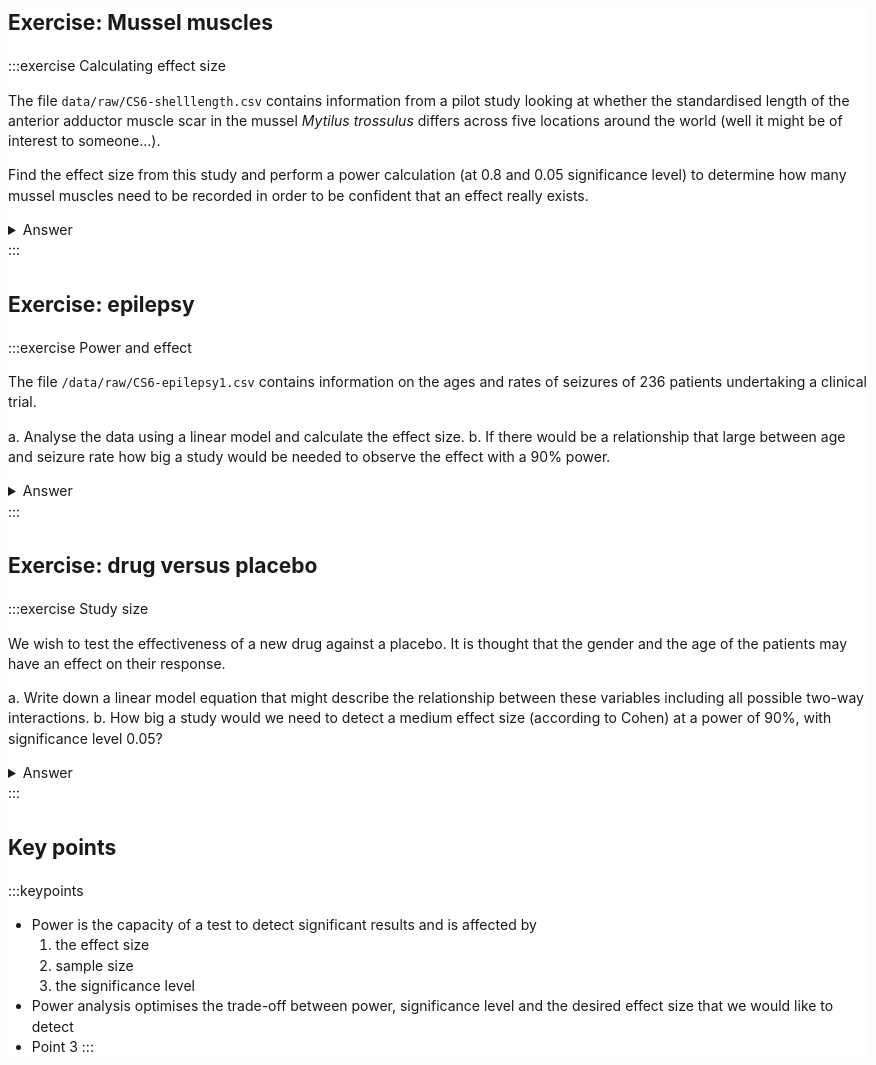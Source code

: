 ## Exercise: Mussel muscles
:::exercise
Calculating effect size

The file `data/raw/CS6-shelllength.csv` contains information from a pilot study looking at whether the standardised length of the anterior adductor muscle scar in the mussel _Mytilus trossulus_ differs across five locations around the world (well it might be of interest to someone...).

Find the effect size from this study and perform a power calculation (at 0.8 and 0.05 significance level) to determine how many mussel muscles need to be recorded in order to be confident that an effect really exists.

<details><summary>Answer</summary></details>
:::

## Exercise: epilepsy
:::exercise
Power and effect

The file `/data/raw/CS6-epilepsy1.csv` contains information on the ages and rates of seizures of 236 patients undertaking a clinical trial.

a. Analyse the data using a linear model and calculate the effect size.
b. If there would be a relationship that large between age and seizure rate how big a study would be needed to observe the effect with a 90% power.


<details><summary>Answer</summary></details>
:::

## Exercise: drug versus placebo
:::exercise
Study size

We wish to test the effectiveness of a new drug against a placebo. It is thought that the gender and the age of the patients may have an effect on their response.

a. Write down a linear model equation that might describe the relationship between these variables including all possible two-way interactions.
b. How big a study would we need to detect a medium effect size (according to Cohen) at a power of 90%, with significance level 0.05?


<details><summary>Answer</summary></details>
:::

## Key points

:::keypoints
- Power is the capacity of a test to detect significant results and is affected by
    1. the effect size
    2. sample size
    3. the significance level
- Power analysis optimises the trade-off between power, significance level and the desired effect size that we would like to detect
- Point 3
:::
